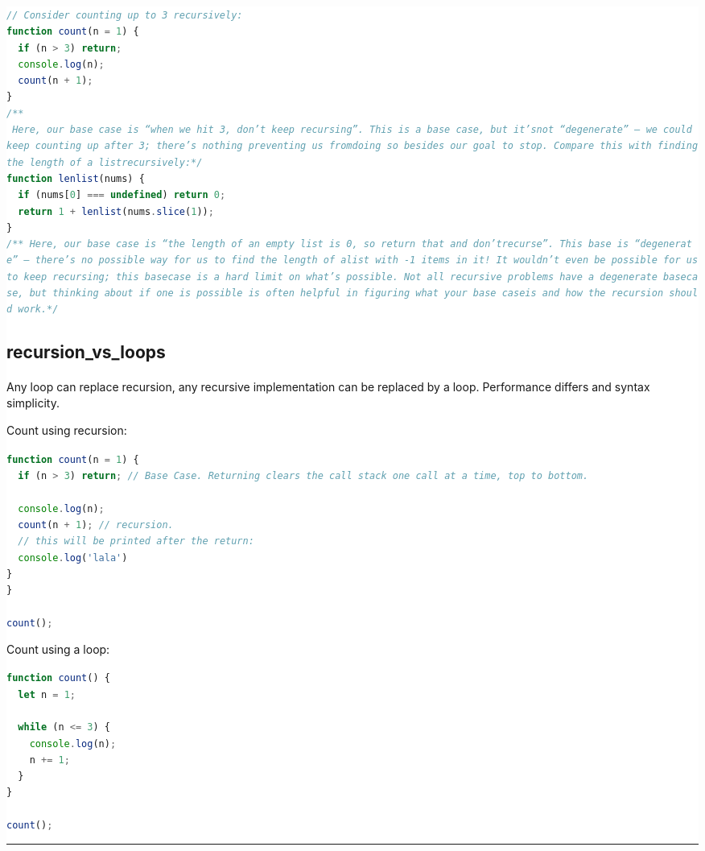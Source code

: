 ```javascript
// Consider counting up to 3 recursively:
function count(n = 1) {
  if (n > 3) return;
  console.log(n);
  count(n + 1);
}
/**
 Here, our base case is “when we hit 3, don’t keep recursing”. This is a base case, but it’snot “degenerate” — we could keep counting up after 3; there’s nothing preventing us fromdoing so besides our goal to stop. Compare this with finding the length of a listrecursively:*/
function lenlist(nums) {
  if (nums[0] === undefined) return 0;
  return 1 + lenlist(nums.slice(1));
}
/** Here, our base case is “the length of an empty list is 0, so return that and don’trecurse”. This base is “degenerate” — there’s no possible way for us to find the length of alist with -1 items in it! It wouldn’t even be possible for us to keep recursing; this basecase is a hard limit on what’s possible. Not all recursive problems have a degenerate basecase, but thinking about if one is possible is often helpful in figuring what your base caseis and how the recursion should work.*/
```

## recursion_vs_loops

Any loop can replace recursion, any recursive implementation can be replaced by a loop. Performance differs and syntax simplicity.

Count using recursion:

```javascript
function count(n = 1) {
  if (n > 3) return; // Base Case. Returning clears the call stack one call at a time, top to bottom.

  console.log(n);
  count(n + 1); // recursion.
  // this will be printed after the return:
  console.log('lala')
}
}

count();
```

Count using a loop:

```javascript
function count() {
  let n = 1;

  while (n <= 3) {
    console.log(n);
    n += 1;
  }
}

count();
```

---